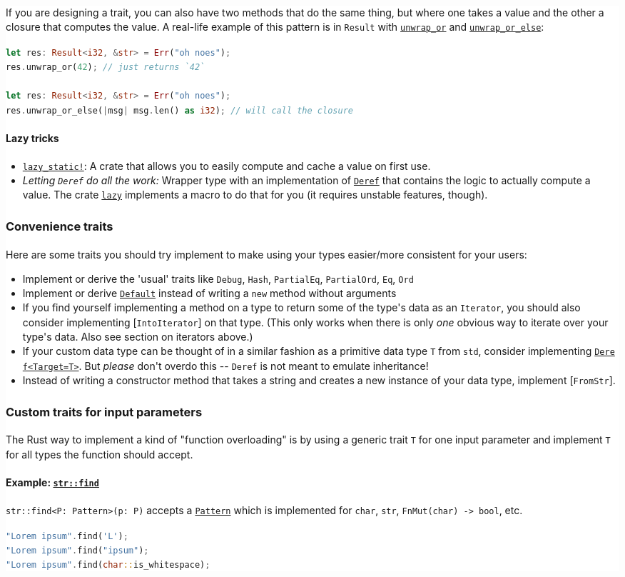 If you are designing a trait, you can also have two methods that do the same thing, but where one takes a value and the other a closure that computes the value. A real-life example of this pattern is in `Result` with [`unwrap_or`] and [`unwrap_or_else`]:

[`unwrap_or`]: https://doc.rust-lang.org/std/result/enum.Result.html#method.unwrap_or
[`unwrap_or_else`]: https://doc.rust-lang.org/std/result/enum.Result.html#method.unwrap_or_else

```rust
let res: Result<i32, &str> = Err("oh noes");
res.unwrap_or(42); // just returns `42`

let res: Result<i32, &str> = Err("oh noes");
res.unwrap_or_else(|msg| msg.len() as i32); // will call the closure
```

#### Lazy tricks

- [`lazy_static!`]: A crate that allows you to easily compute and cache a value on first use.
- _Letting `Deref` do all the work:_ Wrapper type with an implementation of [`Deref`] that contains the logic to actually compute a value. The crate [`lazy`] implements a macro to do that for you (it requires unstable features, though).

[`lazy_static!`]: https://crates.io/crates/lazy_static
[`Deref`]: https://doc.rust-lang.org/std/ops/trait.Deref.html
[`lazy`]: https://crates.io/crates/lazy

### Convenience traits

Here are some traits you should try implement to make using your types easier/more consistent for your users:

- Implement or derive the 'usual' traits like `Debug`, `Hash`, `PartialEq`, `PartialOrd`, `Eq`, `Ord`
- Implement or derive [`Default`] instead of writing a `new` method without arguments
- If you find yourself implementing a method on a type to return some of the type's data as an `Iterator`, you should also consider implementing [`IntoIterator`] on that type. (This only works when there is only _one_ obvious way to iterate over your type's data. Also see section on iterators above.)
- If your custom data type can be thought of in a similar fashion as a primitive data type `T` from `std`, consider implementing [`Deref<Target=T>`][`Deref`]. But *please*  don't overdo this -- `Deref` is not meant to emulate inheritance!
- Instead of writing a constructor method that takes a string and creates a new instance of your data type, implement [`FromStr`].

[`Default`]: https://doc.rust-lang.org/std/default/trait.Default.html

### Custom traits for input parameters

The Rust way to implement a kind of "function overloading" is by using a generic trait `T` for one input parameter and implement `T` for all types the function should accept.

#### Example: [`str::find`](https://doc.rust-lang.org/std/primitive.str.html#method.find)

`str::find<P: Pattern>(p: P)` accepts a [`Pattern`](https://doc.rust-lang.org/std/str/pattern/trait.Pattern.html) which is implemented for `char`, `str`, `FnMut(char) -> bool`, etc.

```rust
"Lorem ipsum".find('L');
"Lorem ipsum".find("ipsum");
"Lorem ipsum".find(char::is_whitespace);
```


[rustfest-talk]: https://www.youtube.com/watch?v=0zOg8_B71gE
[RFC 199]: https://github.com/rust-lang/rfcs/blob/1f5d3a9512ba08390a2226aa71a5fe9e277954fb/text/0199-ownership-variants.md
[RFC 344]: https://github.com/rust-lang/rfcs/blob/1f5d3a9512ba08390a2226aa71a5fe9e277954fb/text/0344-conventions-galore.md
[RFC 430]: https://github.com/rust-lang/rfcs/blob/1f5d3a9512ba08390a2226aa71a5fe9e277954fb/text/0430-finalizing-naming-conventions.md
[RFC 445]: https://github.com/rust-lang/rfcs/blob/1f5d3a9512ba08390a2226aa71a5fe9e277954fb/text/0445-extension-trait-conventions.md
[naming-conversions]: https://doc.rust-lang.org/1.12.0/style/style/naming/conversions.html
[@llogiq]: https://twitter.com/llogiq
[Rustic Bits]: https://llogiq.github.io/2016/02/11/rustic.html
[clippy]: https://github.com/Manishearth/rust-clippy
[`wrong_self_convention`]: https://github.com/Manishearth/rust-clippy/blob/55e67bfc105ef6abf0997584e0e84cc939f35dc6/clippy_lints/src/methods.rs#L88-L110
[conversion traits]: #use-conversion-traits
[^new]: If you can construct your type without any parameters, you should implement [`Default`] on it, and use that instead of `new`. An exception to this is `new` on "container" types, like `Vec` or `HashMap`, where it makes sense to initialize an empty container.
[^illegal-states]: There is a slogan of "making illegal states unrepresentable" in other strongly typed languages. While I first heard this when talking to people about Haskell, it is also the title of [this article](http://fsharpforfunandprofit.com/posts/designing-with-types-making-illegal-states-unrepresentable/) by *F# for fun and profit*, and [this talk](https://www.youtube.com/watch?v=IcgmSRJHu_8) by Richard Feldman presented at elm-conf 2016.
[`FromStr`]: https://doc.rust-lang.org/std/str/trait.FromStr.html
[io-result]: https://doc.rust-lang.org/std/io/type.Result.html
[fmt-result]: https://doc.rust-lang.org/std/fmt/type.Result.html
[serde-json-result]: https://github.com/serde-rs/json/blob/e5f9ca89c6de1a7bf86aff0283bcd83845b05576/json/src/error.rs#L258
[^iterators-in-other-langs]: In that regard, Rust's Iterators are very similar to the `Iterator` interface in Java or the `Iteration` protocol in Python (as well as many others).
[`IntoIterator`]: https://doc.rust-lang.org/std/iter/trait.IntoIterator.html
[rust-34511]: https://github.com/rust-lang/rust/issues/34511
[returning-futures]: https://github.com/alexcrichton/futures-rs/blob/f78905e584d06e69e5237ca12745ccd3d6f4a73a/TUTORIAL.md#returning-futures
[futures-tut-stream]: https://github.com/alexcrichton/futures-rs/blob/f78905e584d06e69e5237ca12745ccd3d6f4a73a/TUTORIAL.md#the-stream-trait
[^result-vs-either]: For examples, `std` has an `Result` type (with `Ok` and `Err` variants) which should be used to handle errors, instead of an `Either` type (with `Left` and `Right` variants) which does not imply that meaning.
[lazers-decorations]: https://github.com/skade/lazers/blob/d9ace30c05cf103c5faf0660c06127b578c92762/lazers-traits/src/decorations.md#results-of-finding-a-database
[from-lazers-with-love]: https://github.com/skade/lazers/blob/96efff493be9312ffc70eac5a04b441952e089eb/lazers-replicator/src/lib.md#verify-peers
[`Drop`]: https://doc.rust-lang.org/std/ops/trait.Drop.html
[diesel-sqlite-drop]: https://github.com/diesel-rs/diesel/blob/9ea449c480739253766bd097e7b06d038fe16590/diesel/src/sqlite/connection/raw.rs#L73
[@brson]: https://github.com/brson
[Rust API Guidelines]: https://github.com/brson/rust-api-guidelines